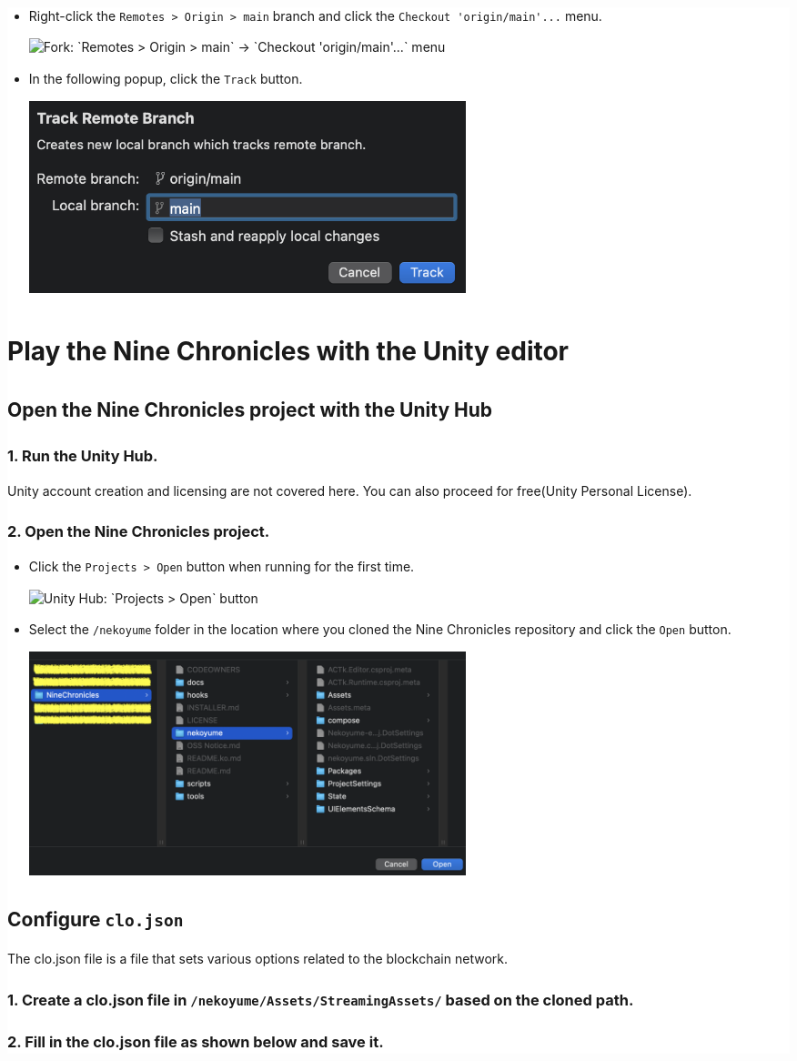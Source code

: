 - Right-click the `Remotes > Origin > main` branch and click the `Checkout 'origin/main'...` menu.

  <img
    alt="Fork: `Remotes > Origin > main` -> `Checkout 'origin/main'...` menu"
    src="./images/fork-checkout-main.png"
    style="width:50vw" />

- In the following popup, click the `Track` button.

  <img
    alt="Fork: `Track` popup"
    src="./images/fork-track-popup.png"
    style="width:50vw" />

# Play the Nine Chronicles with the Unity editor

## Open the Nine Chronicles project with the Unity Hub

### 1. Run the Unity Hub.

Unity account creation and licensing are not covered here. You can also proceed for free(Unity Personal License).

### 2. Open the Nine Chronicles project.

- Click the `Projects > Open` button when running for the first time.

  <img
    alt="Unity Hub: `Projects > Open` button"
    src="./images/unity-hub-projects-open.png"
    style="width:50vw" />

- Select the `/nekoyume` folder in the location where you cloned the Nine Chronicles repository and click the `Open` button.

  <img
    alt="Unity Hub: `Open Project` popup"
    src="./images/unity-hub-projects-open-popup.png"
    style="width:50vw" />

## Configure `clo.json`

The clo.json file is a file that sets various options related to the blockchain network.

### 1. Create a clo.json file in `/nekoyume/Assets/StreamingAssets/` based on the cloned path.

### 2. Fill in the clo.json file as shown below and save it.
